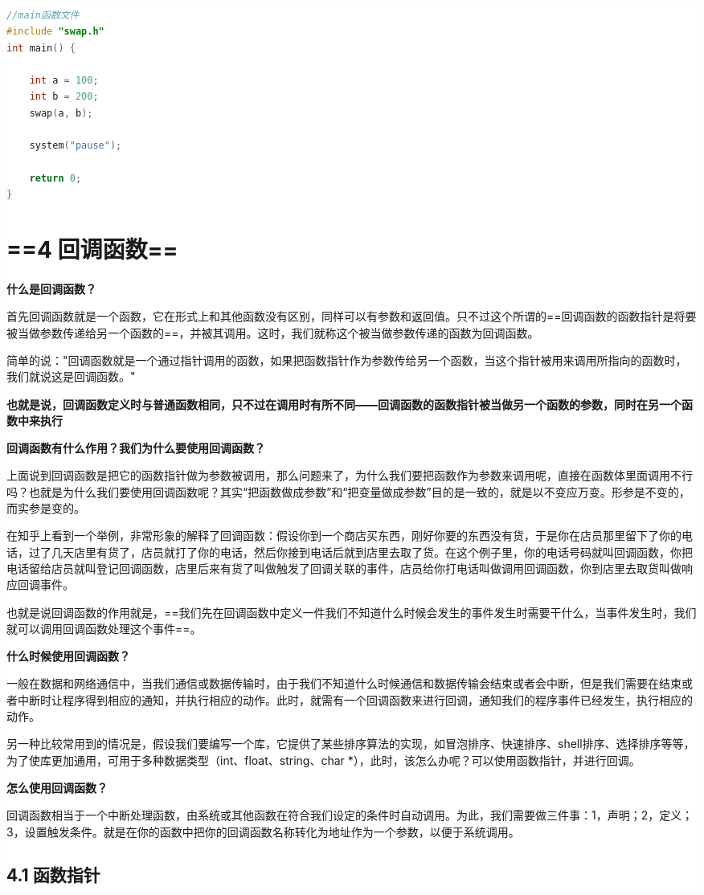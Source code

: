 ```C++
//main函数文件
#include "swap.h"
int main() {

	int a = 100;
	int b = 200;
	swap(a, b);

	system("pause");

	return 0;
}
```



# ==4 回调函数==

**什么是回调函数？**

首先回调函数就是一个函数，它在形式上和其他函数没有区别，同样可以有参数和返回值。只不过这个所谓的==回调函数的函数指针是将要被当做参数传递给另一个函数的==，并被其调用。这时，我们就称这个被当做参数传递的函数为回调函数。

简单的说："回调函数就是一个通过指针调用的函数，如果把函数指针作为参数传给另一个函数，当这个指针被用来调用所指向的函数时，我们就说这是回调函数。"

**也就是说，回调函数定义时与普通函数相同，只不过在调用时有所不同——回调函数的函数指针被当做另一个函数的参数，同时在另一个函数中来执行**



**回调函数有什么作用？我们为什么要使用回调函数？**

上面说到回调函数是把它的函数指针做为参数被调用，那么问题来了，为什么我们要把函数作为参数来调用呢，直接在函数体里面调用不行吗？也就是为什么我们要使用回调函数呢？其实“把函数做成参数”和“把变量做成参数”目的是一致的，就是以不变应万变。形参是不变的，而实参是变的。

在知乎上看到一个举例，非常形象的解释了回调函数：假设你到一个商店买东西，刚好你要的东西没有货，于是你在店员那里留下了你的电话，过了几天店里有货了，店员就打了你的电话，然后你接到电话后就到店里去取了货。在这个例子里，你的电话号码就叫回调函数，你把电话留给店员就叫登记回调函数，店里后来有货了叫做触发了回调关联的事件，店员给你打电话叫做调用回调函数，你到店里去取货叫做响应回调事件。

也就是说回调函数的作用就是，==我们先在回调函数中定义一件我们不知道什么时候会发生的事件发生时需要干什么，当事件发生时，我们就可以调用回调函数处理这个事件==。



**什么时候使用回调函数？**

一般在数据和网络通信中，当我们通信或数据传输时，由于我们不知道什么时候通信和数据传输会结束或者会中断，但是我们需要在结束或者中断时让程序得到相应的通知，并执行相应的动作。此时，就需有一个回调函数来进行回调，通知我们的程序事件已经发生，执行相应的动作。

另一种比较常用到的情况是，假设我们要编写一个库，它提供了某些排序算法的实现，如冒泡排序、快速排序、shell排序、选择排序等等，为了使库更加通用，可用于多种数据类型（int、float、string、char *），此时，该怎么办呢？可以使用函数指针，并进行回调。



**怎么使用回调函数？**

回调函数相当于一个中断处理函数，由系统或其他函数在符合我们设定的条件时自动调用。为此，我们需要做三件事：1，声明；2，定义；3，设置触发条件。就是在你的函数中把你的回调函数名称转化为地址作为一个参数，以便于系统调用。



## 4.1 函数指针

